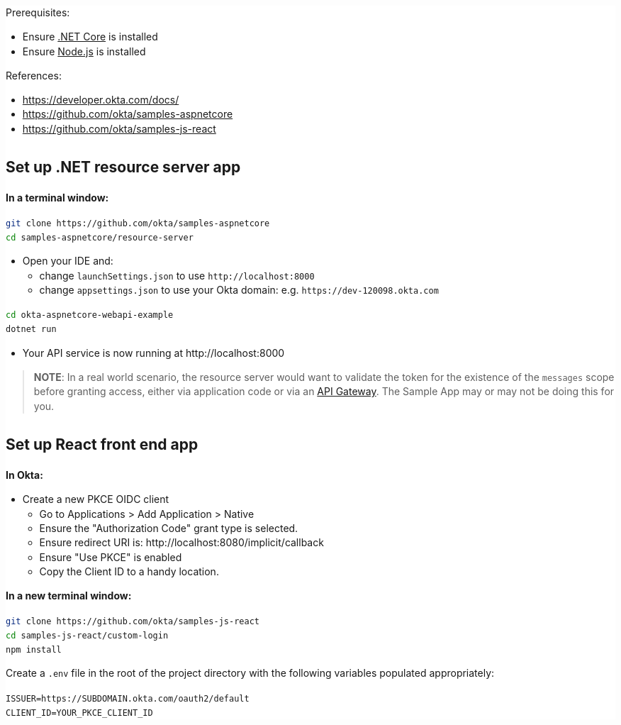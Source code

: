 Prerequisites:

- Ensure [.NET Core](https://dotnet.microsoft.com/download) is installed
- Ensure [Node.js](https://nodejs.org/en/download/) is installed

References:

- https://developer.okta.com/docs/
- https://github.com/okta/samples-aspnetcore
- https://github.com/okta/samples-js-react

## Set up .NET resource server app

**In a terminal window:**

```bash
git clone https://github.com/okta/samples-aspnetcore
cd samples-aspnetcore/resource-server
```

- Open your IDE and:
    - change `launchSettings.json` to use `http://localhost:8000`
    - change `appsettings.json` to use your Okta domain: e.g. `https://dev-120098.okta.com`

```bash
cd okta-aspnetcore-webapi-example
dotnet run
```

- Your API service is now running at http://localhost:8000

> **NOTE**: In a real world scenario, the resource server would want to validate the token for the existence of the `messages` scope before granting access, either via application code or via an [API Gateway](https://okta-api-am.herokuapp.com/). The Sample App may or may not be doing this for you.

## Set up React front end app

**In Okta:**

- Create a new PKCE OIDC client
    - Go to Applications > Add Application > Native
    - Ensure the "Authorization Code" grant type is selected.
    - Ensure redirect URI is: http://localhost:8080/implicit/callback
    - Ensure "Use PKCE" is enabled
    - Copy the Client ID to a handy location.

**In a new terminal window:**

```bash
git clone https://github.com/okta/samples-js-react
cd samples-js-react/custom-login
npm install
```

Create a `.env` file in the root of the project directory with the following variables populated appropriately:

    ISSUER=https://SUBDOMAIN.okta.com/oauth2/default
    CLIENT_ID=YOUR_PKCE_CLIENT_ID
